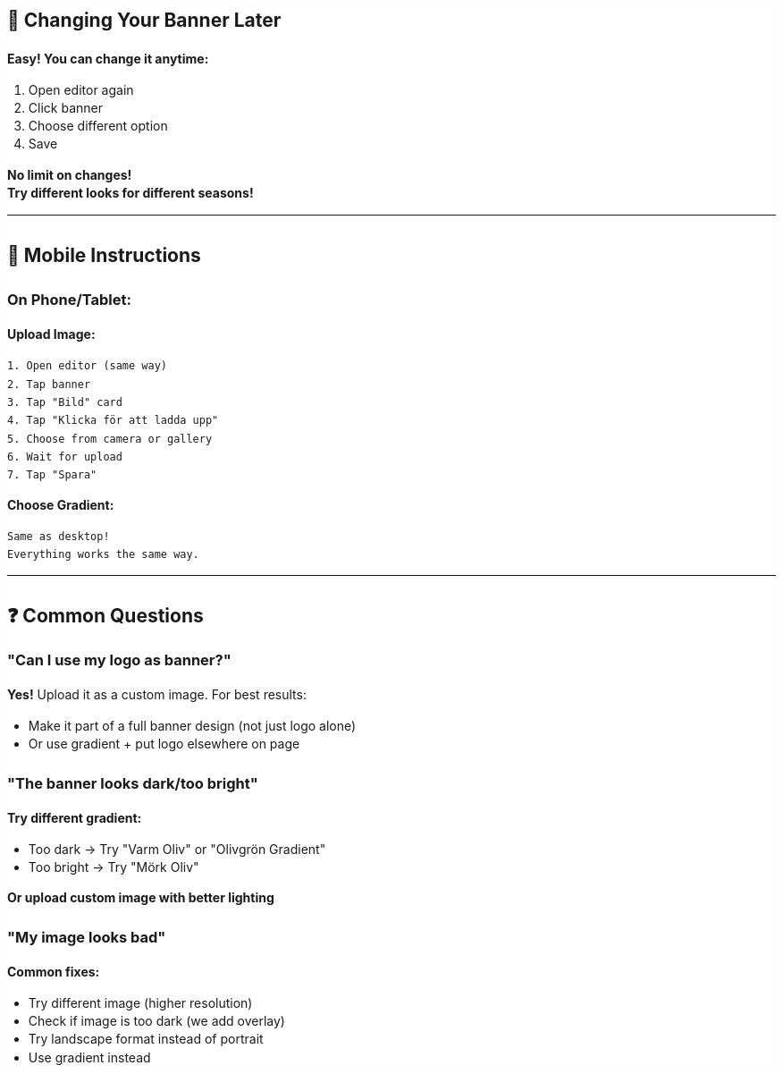 
## 🔄 Changing Your Banner Later

**Easy! You can change it anytime:**

1. Open editor again
2. Click banner
3. Choose different option
4. Save

**No limit on changes!**  
**Try different looks for different seasons!**

---

## 📱 Mobile Instructions

### On Phone/Tablet:

**Upload Image:**
```
1. Open editor (same way)
2. Tap banner
3. Tap "Bild" card
4. Tap "Klicka för att ladda upp"
5. Choose from camera or gallery
6. Wait for upload
7. Tap "Spara"
```

**Choose Gradient:**
```
Same as desktop!
Everything works the same way.
```

---

## ❓ Common Questions

### "Can I use my logo as banner?"
**Yes!** Upload it as a custom image. For best results:
- Make it part of a full banner design (not just logo alone)
- Or use gradient + put logo elsewhere on page

### "The banner looks dark/too bright"
**Try different gradient:**
- Too dark → Try "Varm Oliv" or "Olivgrön Gradient"
- Too bright → Try "Mörk Oliv"

**Or upload custom image with better lighting**

### "My image looks bad"
**Common fixes:**
- Try different image (higher resolution)
- Check if image is too dark (we add overlay)
- Try landscape format instead of portrait
- Use gradient instead
